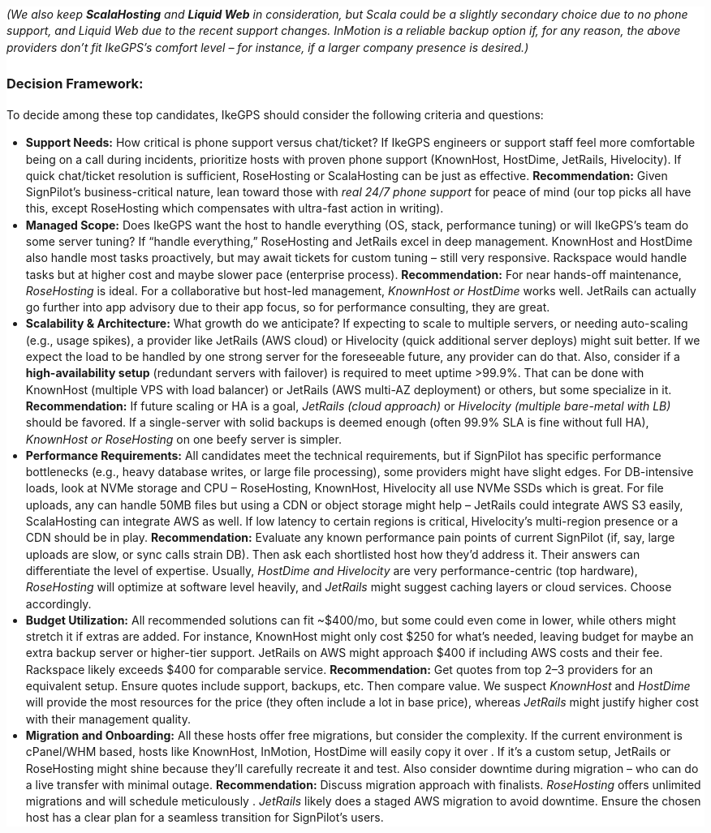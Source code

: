 _(We also keep_ **_ScalaHosting_** _and_ **_Liquid Web_** _in consideration, but Scala could be a slightly secondary choice due to no phone support, and Liquid Web due to the recent support changes. InMotion is a reliable backup option if, for any reason, the above providers don’t fit IkeGPS’s comfort level – for instance, if a larger company presence is desired.)_

### **Decision Framework:**

To decide among these top candidates, IkeGPS should consider the following criteria and questions:

- **Support Needs:** How critical is phone support versus chat/ticket? If IkeGPS engineers or support staff feel more comfortable being on a call during incidents, prioritize hosts with proven phone support (KnownHost, HostDime, JetRails, Hivelocity). If quick chat/ticket resolution is sufficient, RoseHosting or ScalaHosting can be just as effective. **Recommendation:** Given SignPilot’s business-critical nature, lean toward those with _real 24/7 phone support_ for peace of mind (our top picks all have this, except RoseHosting which compensates with ultra-fast action in writing).
- **Managed Scope:** Does IkeGPS want the host to handle everything (OS, stack, performance tuning) or will IkeGPS’s team do some server tuning? If “handle everything,” RoseHosting and JetRails excel in deep management. KnownHost and HostDime also handle most tasks proactively, but may await tickets for custom tuning – still very responsive. Rackspace would handle tasks but at higher cost and maybe slower pace (enterprise process). **Recommendation:** For near hands-off maintenance, _RoseHosting_ is ideal. For a collaborative but host-led management, _KnownHost or HostDime_ works well. JetRails can actually go further into app advisory due to their app focus, so for performance consulting, they are great.
- **Scalability & Architecture:** What growth do we anticipate? If expecting to scale to multiple servers, or needing auto-scaling (e.g., usage spikes), a provider like JetRails (AWS cloud) or Hivelocity (quick additional server deploys) might suit better. If we expect the load to be handled by one strong server for the foreseeable future, any provider can do that. Also, consider if a **high-availability setup** (redundant servers with failover) is required to meet uptime >99.9%. That can be done with KnownHost (multiple VPS with load balancer) or JetRails (AWS multi-AZ deployment) or others, but some specialize in it. **Recommendation:** If future scaling or HA is a goal, _JetRails (cloud approach)_ or _Hivelocity (multiple bare-metal with LB)_ should be favored. If a single-server with solid backups is deemed enough (often 99.9% SLA is fine without full HA), _KnownHost or RoseHosting_ on one beefy server is simpler.
- **Performance Requirements:** All candidates meet the technical requirements, but if SignPilot has specific performance bottlenecks (e.g., heavy database writes, or large file processing), some providers might have slight edges. For DB-intensive loads, look at NVMe storage and CPU – RoseHosting, KnownHost, Hivelocity all use NVMe SSDs which is great. For file uploads, any can handle 50MB files but using a CDN or object storage might help – JetRails could integrate AWS S3 easily, ScalaHosting can integrate AWS as well. If low latency to certain regions is critical, Hivelocity’s multi-region presence or a CDN should be in play. **Recommendation:** Evaluate any known performance pain points of current SignPilot (if, say, large uploads are slow, or sync calls strain DB). Then ask each shortlisted host how they’d address it. Their answers can differentiate the level of expertise. Usually, _HostDime and Hivelocity_ are very performance-centric (top hardware), _RoseHosting_ will optimize at software level heavily, and _JetRails_ might suggest caching layers or cloud services. Choose accordingly.
- **Budget Utilization:** All recommended solutions can fit ~$400/mo, but some could even come in lower, while others might stretch it if extras are added. For instance, KnownHost might only cost $250 for what’s needed, leaving budget for maybe an extra backup server or higher-tier support. JetRails on AWS might approach $400 if including AWS costs and their fee. Rackspace likely exceeds $400 for comparable service. **Recommendation:** Get quotes from top 2–3 providers for an equivalent setup. Ensure quotes include support, backups, etc. Then compare value. We suspect _KnownHost_ and _HostDime_ will provide the most resources for the price (they often include a lot in base price), whereas _JetRails_ might justify higher cost with their management quality.
- **Migration and Onboarding:** All these hosts offer free migrations, but consider the complexity. If the current environment is cPanel/WHM based, hosts like KnownHost, InMotion, HostDime will easily copy it over . If it’s a custom setup, JetRails or RoseHosting might shine because they’ll carefully recreate it and test. Also consider downtime during migration – who can do a live transfer with minimal outage. **Recommendation:** Discuss migration approach with finalists. _RoseHosting_ offers unlimited migrations and will schedule meticulously . _JetRails_ likely does a staged AWS migration to avoid downtime. Ensure the chosen host has a clear plan for a seamless transition for SignPilot’s users.